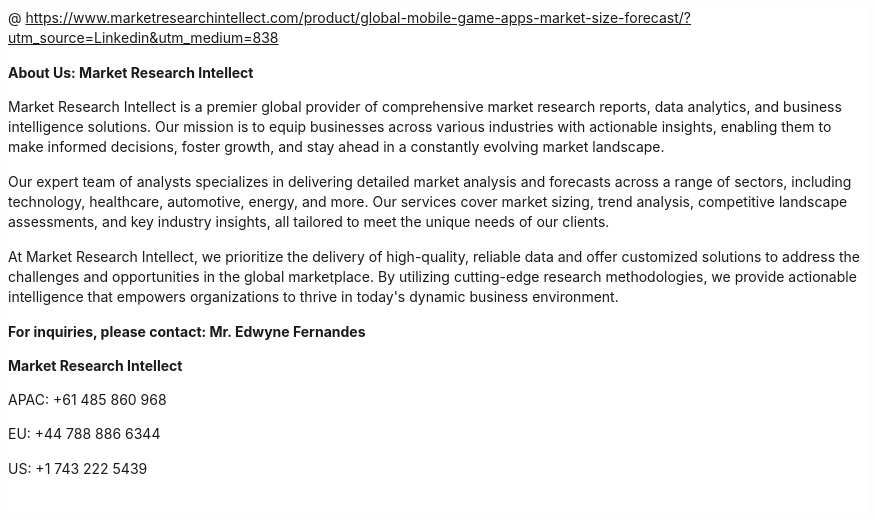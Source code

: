 @</strong>&nbsp;<a href="https://www.marketresearchintellect.com/product/global-mobile-game-apps-market-size-forecast/?utm_source=Linkedin&utm_medium=838">https://www.marketresearchintellect.com/product/global-mobile-game-apps-market-size-forecast/?utm_source=Linkedin&utm_medium=838</a></span></p><p><strong>About Us: Market Research Intellect</strong></p><p>Market Research Intellect is a premier global provider of comprehensive market research reports, data analytics, and business intelligence solutions. Our mission is to equip businesses across various industries with actionable insights, enabling them to make informed decisions, foster growth, and stay ahead in a constantly evolving market landscape.</p><p>Our expert team of analysts specializes in delivering detailed market analysis and forecasts across a range of sectors, including technology, healthcare, automotive, energy, and more. Our services cover market sizing, trend analysis, competitive landscape assessments, and key industry insights, all tailored to meet the unique needs of our clients.</p><p>At Market Research Intellect, we prioritize the delivery of high-quality, reliable data and offer customized solutions to address the challenges and opportunities in the global marketplace. By utilizing cutting-edge research methodologies, we provide actionable intelligence that empowers organizations to thrive in today's dynamic business environment.</p><p><strong>For inquiries, please contact: Mr. Edwyne Fernandes</strong></p><p><strong>Market Research Intellect</strong></p><p>APAC: +61 485 860 968</p><p>EU: +44 788 886 6344</p><p>US: +1 743 222 5439</p></div><div class="article-main__content" data-test-id="publishing-text-block">&nbsp;</div>
